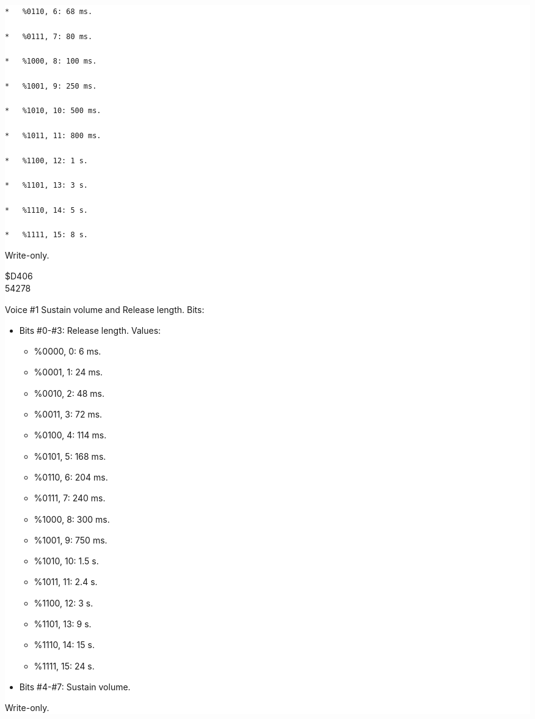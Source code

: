     *   %0110, 6: 68 ms.
        
    *   %0111, 7: 80 ms.
        
    *   %1000, 8: 100 ms.
        
    *   %1001, 9: 250 ms.
        
    *   %1010, 10: 500 ms.
        
    *   %1011, 11: 800 ms.
        
    *   %1100, 12: 1 s.
        
    *   %1101, 13: 3 s.
        
    *   %1110, 14: 5 s.
        
    *   %1111, 15: 8 s.
        

Write-only.

$D406  
54278

Voice #1 Sustain volume and Release length. Bits:

*   Bits #0-#3: Release length. Values:
    
    *   %0000, 0: 6 ms.
        
    *   %0001, 1: 24 ms.
        
    *   %0010, 2: 48 ms.
        
    *   %0011, 3: 72 ms.
        
    *   %0100, 4: 114 ms.
        
    *   %0101, 5: 168 ms.
        
    *   %0110, 6: 204 ms.
        
    *   %0111, 7: 240 ms.
        
    *   %1000, 8: 300 ms.
        
    *   %1001, 9: 750 ms.
        
    *   %1010, 10: 1.5 s.
        
    *   %1011, 11: 2.4 s.
        
    *   %1100, 12: 3 s.
        
    *   %1101, 13: 9 s.
        
    *   %1110, 14: 15 s.
        
    *   %1111, 15: 24 s.
        
*   Bits #4-#7: Sustain volume.
    

Write-only.
